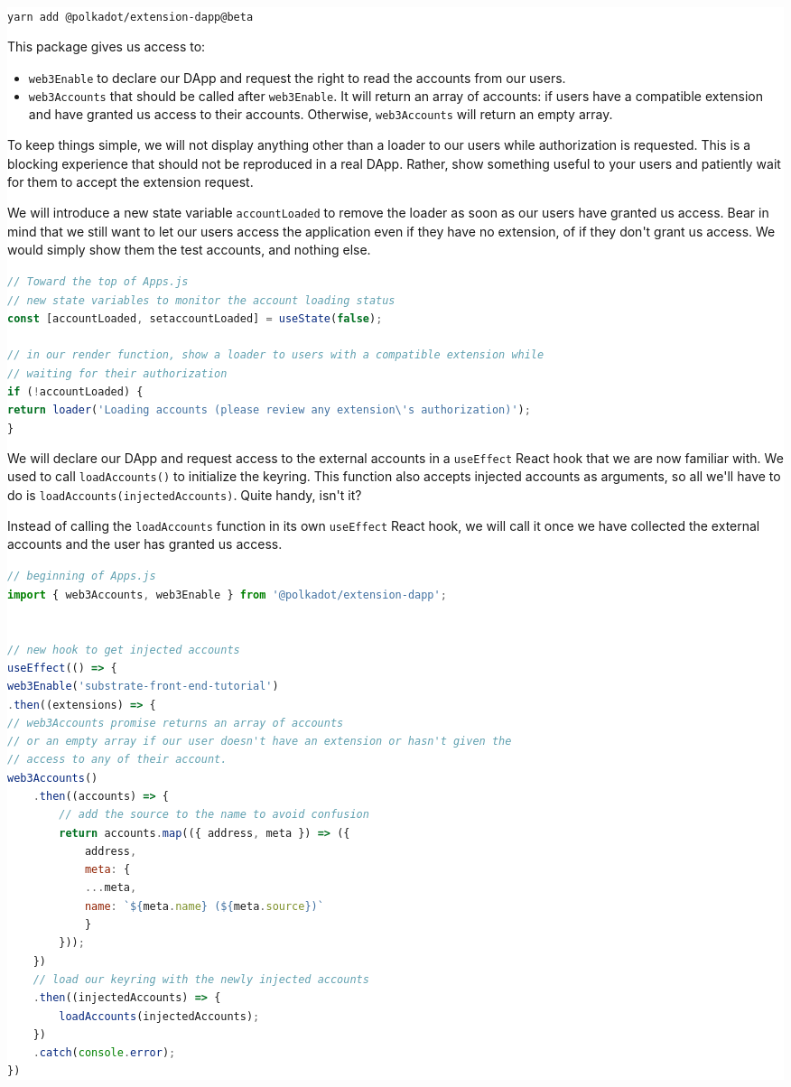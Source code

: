 ```bash
yarn add @polkadot/extension-dapp@beta
```

This package gives us access to:
- `web3Enable` to declare our DApp and request the right to read the accounts from our users.
- `web3Accounts` that should be called after `web3Enable`. It will return an array of accounts: if users have a compatible extension and have granted us access to their accounts. Otherwise, `web3Accounts` will return an empty array.

To keep things simple, we will not display anything other than a loader to our users while authorization is requested. This is a blocking experience that should not be reproduced in a real DApp. Rather, show something useful to your users and patiently wait for them to accept the extension request.

We will introduce a new state variable `accountLoaded` to remove the loader as soon as our users have granted us access. Bear in mind that we still want to let our users access the application even if they have no extension, of if they don't grant us access. We would simply show them the test accounts, and nothing else.

```js
// Toward the top of Apps.js
// new state variables to monitor the account loading status
const [accountLoaded, setaccountLoaded] = useState(false);

// in our render function, show a loader to users with a compatible extension while 
// waiting for their authorization
if (!accountLoaded) {
return loader('Loading accounts (please review any extension\'s authorization)');
}
```

We will declare our DApp and request access to the external accounts in a `useEffect` React hook that we are now familiar with. We used to call `loadAccounts()` to initialize the keyring. This function also accepts injected accounts as arguments, so all we'll have to do is `loadAccounts(injectedAccounts)`. Quite handy, isn't it?

Instead of calling the `loadAccounts` function in its own `useEffect` React hook, we will call it once we have collected the external accounts and the user has granted us access.

```js
// beginning of Apps.js
import { web3Accounts, web3Enable } from '@polkadot/extension-dapp';


// new hook to get injected accounts
useEffect(() => {
web3Enable('substrate-front-end-tutorial')
.then((extensions) => {
// web3Accounts promise returns an array of accounts
// or an empty array if our user doesn't have an extension or hasn't given the
// access to any of their account.
web3Accounts()
    .then((accounts) => {
        // add the source to the name to avoid confusion
        return accounts.map(({ address, meta }) => ({
            address,
            meta: {
            ...meta,
            name: `${meta.name} (${meta.source})`
            }
        }));
    })
    // load our keyring with the newly injected accounts
    .then((injectedAccounts) => {
        loadAccounts(injectedAccounts);
    })
    .catch(console.error);
})
```